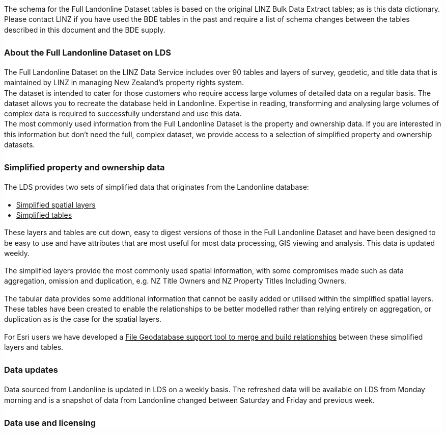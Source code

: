 The schema for the Full Landonline Dataset tables is based on the original LINZ Bulk Data Extract
tables; as is this data dictionary. Please contact LINZ if you have used the BDE tables in the past
and require a list of schema changes between the tables described in this document and the BDE
supply.

### About the Full Landonline Dataset on LDS

The Full Landonline Dataset on the LINZ Data Service includes over 90 tables and layers of survey,
geodetic, and title data that is maintained by LINZ in managing New Zealand’s property rights
system. <br> The dataset is intended to cater for those customers who require access large volumes
of detailed data on a regular basis. The dataset allows you to recreate the database held in
Landonline. Expertise in reading, transforming and analysing large volumes of complex data is
required to successfully understand and use this data.<br> The most commonly used information from
the Full Landonline Dataset is the property and ownership data. If you are interested in this
information but don’t need the full, complex dataset, we provide access to a selection of simplified
property and ownership datasets.

### Simplified property and ownership data

The LDS provides two sets of simplified data that originates from the Landonline database:

-   [Simplified spatial layers](https://data.linz.govt.nz/layers/category/property-ownership-boundaries/)
-   [Simplified tables](https://data.linz.govt.nz/tables/category/property-ownership-boundaries/)
    <br>

These layers and tables are cut down, easy to digest versions of those in the Full Landonline
Dataset and have been designed to be easy to use and have attributes that are most useful for most
data processing, GIS viewing and analysis. This data is updated weekly. <br>

The simplified layers provide the most commonly used spatial information, with some compromises made
such as data aggregation, omission and duplication, e.g. NZ Title Owners and NZ Property Titles
Including Owners. <br>

The tabular data provides some additional information that cannot be easily added or utilised within
the simplified spatial layers. These tables have been created to enable the relationships to be
better modelled rather than relying entirely on aggregation, or duplication as is the case for the
spatial layers. <br>

For Esri users we have developed a
[File Geodatabase support tool to merge and build relationships](https://www.linz.govt.nz/data/linz-data-service/guides-and-documentation/building-relationships-for-esri-file-geodatabase)
between these simplified layers and tables.

### Data updates

Data sourced from Landonline is updated in LDS on a weekly basis. The refreshed data will be
available on LDS from Monday morning and is a snapshot of data from Landonline changed between
Saturday and Friday and previous week.

### Data use and licensing
